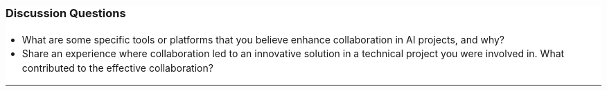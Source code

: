 ### Discussion Questions
- What are some specific tools or platforms that you believe enhance collaboration in AI projects, and why?
- Share an experience where collaboration led to an innovative solution in a technical project you were involved in. What contributed to the effective collaboration?

---

